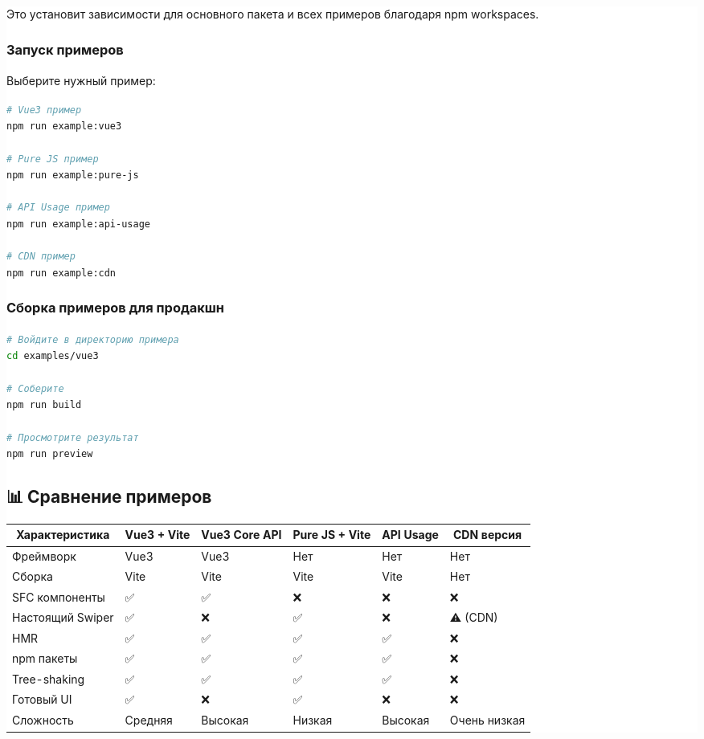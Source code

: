 Это установит зависимости для основного пакета и всех примеров благодаря npm workspaces.

### Запуск примеров

Выберите нужный пример:

```bash
# Vue3 пример
npm run example:vue3

# Pure JS пример
npm run example:pure-js

# API Usage пример
npm run example:api-usage

# CDN пример
npm run example:cdn
```

### Сборка примеров для продакшн

```bash
# Войдите в директорию примера
cd examples/vue3

# Соберите
npm run build

# Просмотрите результат
npm run preview
```

## 📊 Сравнение примеров

| Характеристика | Vue3 + Vite | Vue3 Core API | Pure JS + Vite | API Usage | CDN версия |
|----------------|-------------|---------------|----------------|-----------|------------|
| Фреймворк | Vue3 | Vue3 | Нет | Нет | Нет |
| Сборка | Vite | Vite | Vite | Vite | Нет |
| SFC компоненты | ✅ | ✅ | ❌ | ❌ | ❌ |
| Настоящий Swiper | ✅ | ❌ | ✅ | ❌ | ⚠️ (CDN) |
| HMR | ✅ | ✅ | ✅ | ✅ | ❌ |
| npm пакеты | ✅ | ✅ | ✅ | ✅ | ❌ |
| Tree-shaking | ✅ | ✅ | ✅ | ✅ | ❌ |
| Готовый UI | ✅ | ❌ | ✅ | ❌ | ❌ |
| Сложность | Средняя | Высокая | Низкая | Высокая | Очень низкая |
